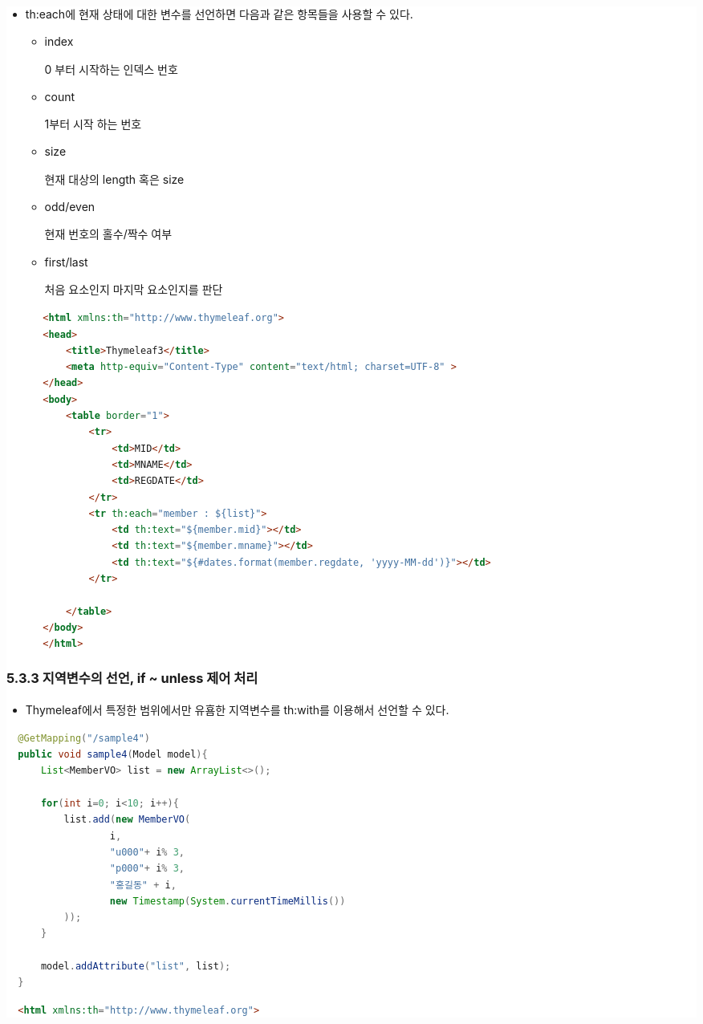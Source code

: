    - th:each에 현재 상태에 대한 변수를 선언하면 다음과 같은 항목들을 사용할 수 있다.

     - index
         
         0 부터 시작하는 인덱스 번호

     - count

         1부터 시작 하는 번호

     - size

         현재 대상의 length 혹은 size

     - odd/even

         현재 번호의 홀수/짝수 여부

     - first/last

         처음 요소인지 마지막 요소인지를 판단

     ```HTML
        <html xmlns:th="http://www.thymeleaf.org">
        <head>
            <title>Thymeleaf3</title>
            <meta http-equiv="Content-Type" content="text/html; charset=UTF-8" >
        </head>
        <body>
            <table border="1">
                <tr>
                    <td>MID</td>
                    <td>MNAME</td>
                    <td>REGDATE</td>
                </tr>
                <tr th:each="member : ${list}">
                    <td th:text="${member.mid}"></td>
                    <td th:text="${member.mname}"></td>
                    <td th:text="${#dates.format(member.regdate, 'yyyy-MM-dd')}"></td>
                </tr>

            </table>
        </body>
        </html>
     ```

### 5.3.3 지역변수의 선언, if ~ unless 제어 처리

 - Thymeleaf에서 특정한 범위에서만 유횸한 지역변수를 th:with를 이용해서 선언할 수 있다.
  
  ```Java
    @GetMapping("/sample4")
    public void sample4(Model model){
        List<MemberVO> list = new ArrayList<>();

        for(int i=0; i<10; i++){
            list.add(new MemberVO(
                    i,
                    "u000"+ i% 3,
                    "p000"+ i% 3,
                    "홍길동" + i,
                    new Timestamp(System.currentTimeMillis())
            ));
        }

        model.addAttribute("list", list);
    }
  ```
  ```HTML
    <html xmlns:th="http://www.thymeleaf.org">
  ```